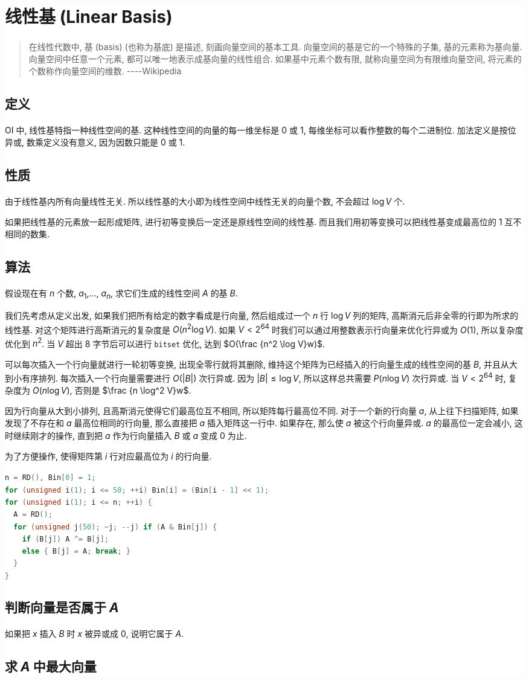 # 线性基 (Linear Basis)

> 在线性代数中, 基 (basis) (也称为基底) 是描述, 刻画向量空间的基本工具. 向量空间的基是它的一个特殊的子集, 基的元素称为基向量. 向量空间中任意一个元素, 都可以唯一地表示成基向量的线性组合. 如果基中元素个数有限, 就称向量空间为有限维向量空间, 将元素的个数称作向量空间的维数. ----Wikipedia

## 定义

OI 中, 线性基特指一种线性空间的基. 这种线性空间的向量的每一维坐标是 $0$ 或 $1$, 每维坐标可以看作整数的每个二进制位. 加法定义是按位异或, 数乘定义没有意义, 因为因数只能是 $0$ 或 $1$.

## 性质

由于线性基内所有向量线性无关. 所以线性基的大小即为线性空间中线性无关的向量个数, 不会超过 $\log V$ 个.

如果把线性基的元素放一起形成矩阵, 进行初等变换后一定还是原线性空间的线性基. 而且我们用初等变换可以把线性基变成最高位的 $1$ 互不相同的数集.

## 算法

假设现在有 $n$ 个数, $a_1$,..., $a_n$, 求它们生成的线性空间 $A$ 的基 $B$.

我们先考虑从定义出发, 如果我们把所有给定的数字看成是行向量, 然后组成过一个 $n$ 行 $\log V$ 列的矩阵, 高斯消元后非全零的行即为所求的线性基. 对这个矩阵进行高斯消元的复杂度是 $O(n^2\log V)$. 如果 $V < 2^{64}$ 时我们可以通过用整数表示行向量来优化行异或为 $O(1)$, 所以复杂度优化到 $n^2$. 当 $V$ 超出 $8$ 字节后可以进行 `bitset` 优化, 达到 $O(\frac {n^2 \log V}w)$.

可以每次插入一个行向量就进行一轮初等变换, 出现全零行就将其删除, 维持这个矩阵为已经插入的行向量生成的线性空间的基 $B$, 并且从大到小有序排列. 每次插入一个行向量需要进行 $O(|B|)$ 次行异或. 因为 $|B| \leq \log V$, 所以这样总共需要 $P(n \log V)$ 次行异或. 当 $V < 2^{64}$ 时, 复杂度为 $O(n \log V)$, 否则是 $\frac {n \log^2 V}w$.

因为行向量从大到小排列, 且高斯消元使得它们最高位互不相同, 所以矩阵每行最高位不同. 对于一个新的行向量 $a$, 从上往下扫描矩阵, 如果发现了不存在和 $a$ 最高位相同的行向量, 那么直接把 $a$ 插入矩阵这一行中. 如果存在, 那么使 $a$ 被这个行向量异或. $a$ 的最高位一定会减小, 这时继续刚才的操作, 直到把 $a$ 作为行向量插入 $B$ 或 $a$ 变成 $0$ 为止.

为了方便操作, 使得矩阵第 $i$ 行对应最高位为 $i$ 的行向量.

```cpp
n = RD(), Bin[0] = 1;
for (unsigned i(1); i <= 50; ++i) Bin[i] = (Bin[i - 1] << 1);
for (unsigned i(1); i <= n; ++i) {
  A = RD();
  for (unsigned j(50); ~j; --j) if (A & Bin[j]) {
    if (B[j]) A ^= B[j];
    else { B[j] = A; break; }
  }
}
```

## 判断向量是否属于 $A$

如果把 $x$ 插入 $B$ 时 $x$ 被异或成 $0$, 说明它属于 $A$.

## 求 $A$ 中最大向量
